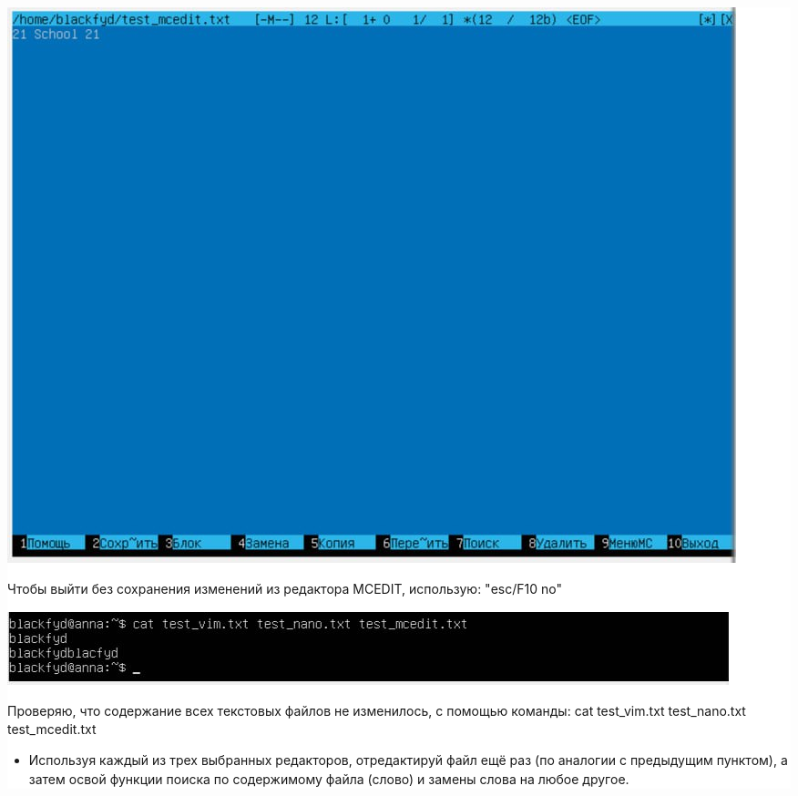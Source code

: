 ![Alt text](screen/prt7(6).png)

Чтобы выйти без сохранения изменений из редактора  MCEDIT, использую: "esc/F10 no"

![Alt text](screen/prt7(7).png)

Проверяю, что  содержание всех текстовых файлов  не изменилось, с помощью команды: cat test_vim.txt test_nano.txt test_mcedit.txt

- Используя каждый из трех выбранных редакторов, отредактируй файл ещё раз (по аналогии с предыдущим пунктом), а затем освой функции поиска по содержимому файла (слово) и замены слова на любое другое.
